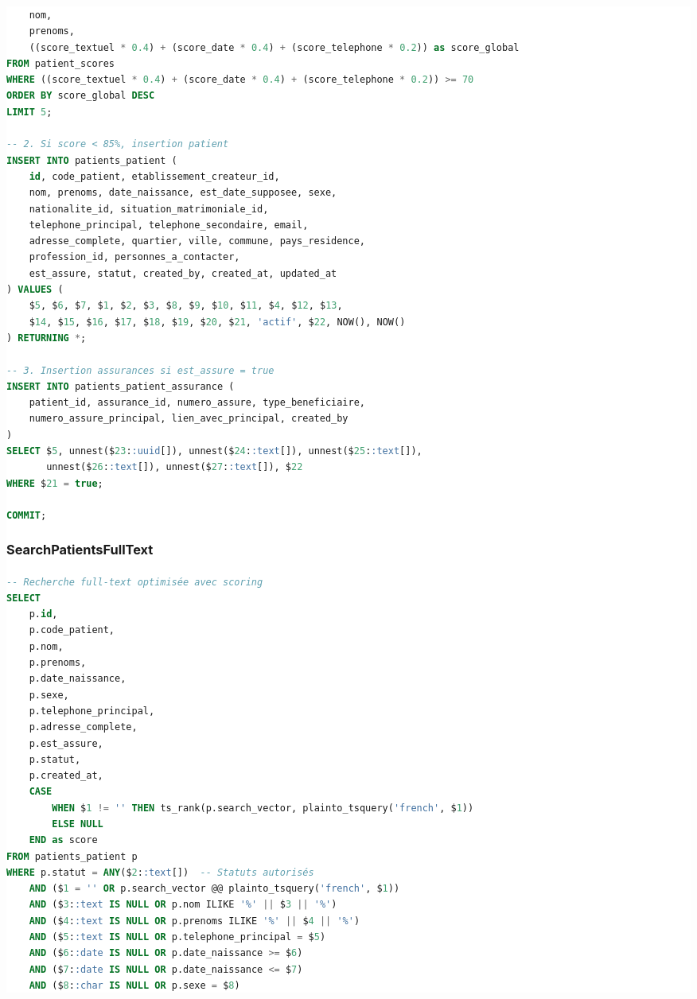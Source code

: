 ```sql
    nom,
    prenoms,
    ((score_textuel * 0.4) + (score_date * 0.4) + (score_telephone * 0.2)) as score_global
FROM patient_scores
WHERE ((score_textuel * 0.4) + (score_date * 0.4) + (score_telephone * 0.2)) >= 70
ORDER BY score_global DESC
LIMIT 5;

-- 2. Si score < 85%, insertion patient
INSERT INTO patients_patient (
    id, code_patient, etablissement_createur_id,
    nom, prenoms, date_naissance, est_date_supposee, sexe,
    nationalite_id, situation_matrimoniale_id,
    telephone_principal, telephone_secondaire, email,
    adresse_complete, quartier, ville, commune, pays_residence,
    profession_id, personnes_a_contacter,
    est_assure, statut, created_by, created_at, updated_at
) VALUES (
    $5, $6, $7, $1, $2, $3, $8, $9, $10, $11, $4, $12, $13,
    $14, $15, $16, $17, $18, $19, $20, $21, 'actif', $22, NOW(), NOW()
) RETURNING *;

-- 3. Insertion assurances si est_assure = true
INSERT INTO patients_patient_assurance (
    patient_id, assurance_id, numero_assure, type_beneficiaire,
    numero_assure_principal, lien_avec_principal, created_by
)
SELECT $5, unnest($23::uuid[]), unnest($24::text[]), unnest($25::text[]),
       unnest($26::text[]), unnest($27::text[]), $22
WHERE $21 = true;

COMMIT;
```

### SearchPatientsFullText

```sql
-- Recherche full-text optimisée avec scoring
SELECT
    p.id,
    p.code_patient,
    p.nom,
    p.prenoms,
    p.date_naissance,
    p.sexe,
    p.telephone_principal,
    p.adresse_complete,
    p.est_assure,
    p.statut,
    p.created_at,
    CASE
        WHEN $1 != '' THEN ts_rank(p.search_vector, plainto_tsquery('french', $1))
        ELSE NULL
    END as score
FROM patients_patient p
WHERE p.statut = ANY($2::text[])  -- Statuts autorisés
    AND ($1 = '' OR p.search_vector @@ plainto_tsquery('french', $1))
    AND ($3::text IS NULL OR p.nom ILIKE '%' || $3 || '%')
    AND ($4::text IS NULL OR p.prenoms ILIKE '%' || $4 || '%')
    AND ($5::text IS NULL OR p.telephone_principal = $5)
    AND ($6::date IS NULL OR p.date_naissance >= $6)
    AND ($7::date IS NULL OR p.date_naissance <= $7)
    AND ($8::char IS NULL OR p.sexe = $8)
```